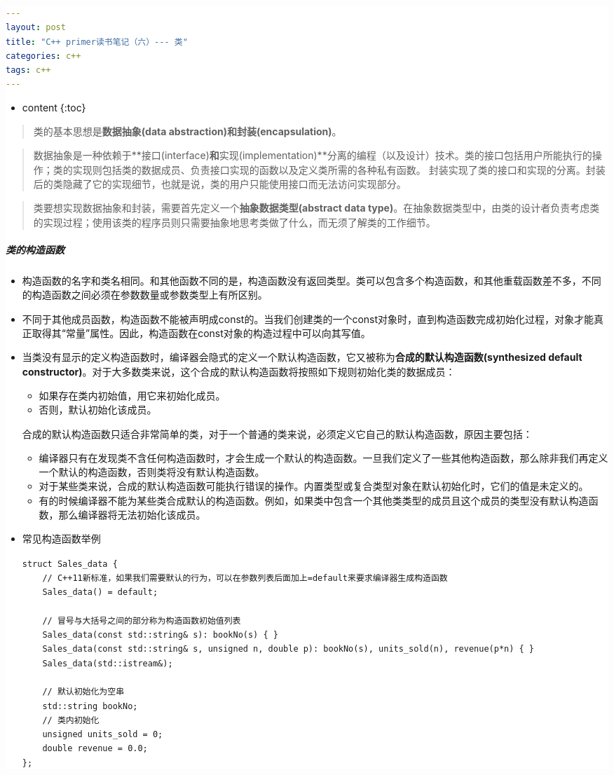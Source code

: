 ```yaml
---
layout: post
title: "C++ primer读书笔记（六）--- 类"
categories: c++
tags: c++
---
```


* content
{:toc}


> 类的基本思想是**数据抽象(data abstraction)**和**封装(encapsulation)**。

> 数据抽象是一种依赖于**接口(interface)**和**实现(implementation)**分离的编程（以及设计）技术。类的接口包括用户所能执行的操作；类的实现则包括类的数据成员、负责接口实现的函数以及定义类所需的各种私有函数。
  封装实现了类的接口和实现的分离。封装后的类隐藏了它的实现细节，也就是说，类的用户只能使用接口而无法访问实现部分。

>  类要想实现数据抽象和封装，需要首先定义一个**抽象数据类型(abstract data type)**。在抽象数据类型中，由类的设计者负责考虑类的实现过程；使用该类的程序员则只需要抽象地思考类做了什么，而无须了解类的工作细节。


##### 类的构造函数

* 构造函数的名字和类名相同。和其他函数不同的是，构造函数没有返回类型。类可以包含多个构造函数，和其他重载函数差不多，不同的构造函数之间必须在参数数量或参数类型上有所区别。

* 不同于其他成员函数，构造函数不能被声明成const的。当我们创建类的一个const对象时，直到构造函数完成初始化过程，对象才能真正取得其“常量”属性。因此，构造函数在const对象的构造过程中可以向其写值。

* 当类没有显示的定义构造函数时，编译器会隐式的定义一个默认构造函数，它又被称为**合成的默认构造函数(synthesized default constructor)**。对于大多数类来说，这个合成的默认构造函数将按照如下规则初始化类的数据成员：
  
  + 如果存在类内初始值，用它来初始化成员。
  + 否则，默认初始化该成员。

  合成的默认构造函数只适合非常简单的类，对于一个普通的类来说，必须定义它自己的默认构造函数，原因主要包括：
  
  + 编译器只有在发现类不含任何构造函数时，才会生成一个默认的构造函数。一旦我们定义了一些其他构造函数，那么除非我们再定义一个默认的构造函数，否则类将没有默认构造函数。
  + 对于某些类来说，合成的默认构造函数可能执行错误的操作。内置类型或复合类型对象在默认初始化时，它们的值是未定义的。
  + 有的时候编译器不能为某些类合成默认的构造函数。例如，如果类中包含一个其他类类型的成员且这个成员的类型没有默认构造函数，那么编译器将无法初始化该成员。

* 常见构造函数举例

      struct Sales_data {
          // C++11新标准，如果我们需要默认的行为，可以在参数列表后面加上=default来要求编译器生成构造函数 
          Sales_data() = default; 

          // 冒号与大括号之间的部分称为构造函数初始值列表
          Sales_data(const std::string& s): bookNo(s) { }
          Sales_data(const std::string& s, unsigned n, double p): bookNo(s), units_sold(n), revenue(p*n) { }
          Sales_data(std::istream&);

          // 默认初始化为空串
          std::string bookNo;
          // 类内初始化
          unsigned units_sold = 0;
          double revenue = 0.0;
      };
